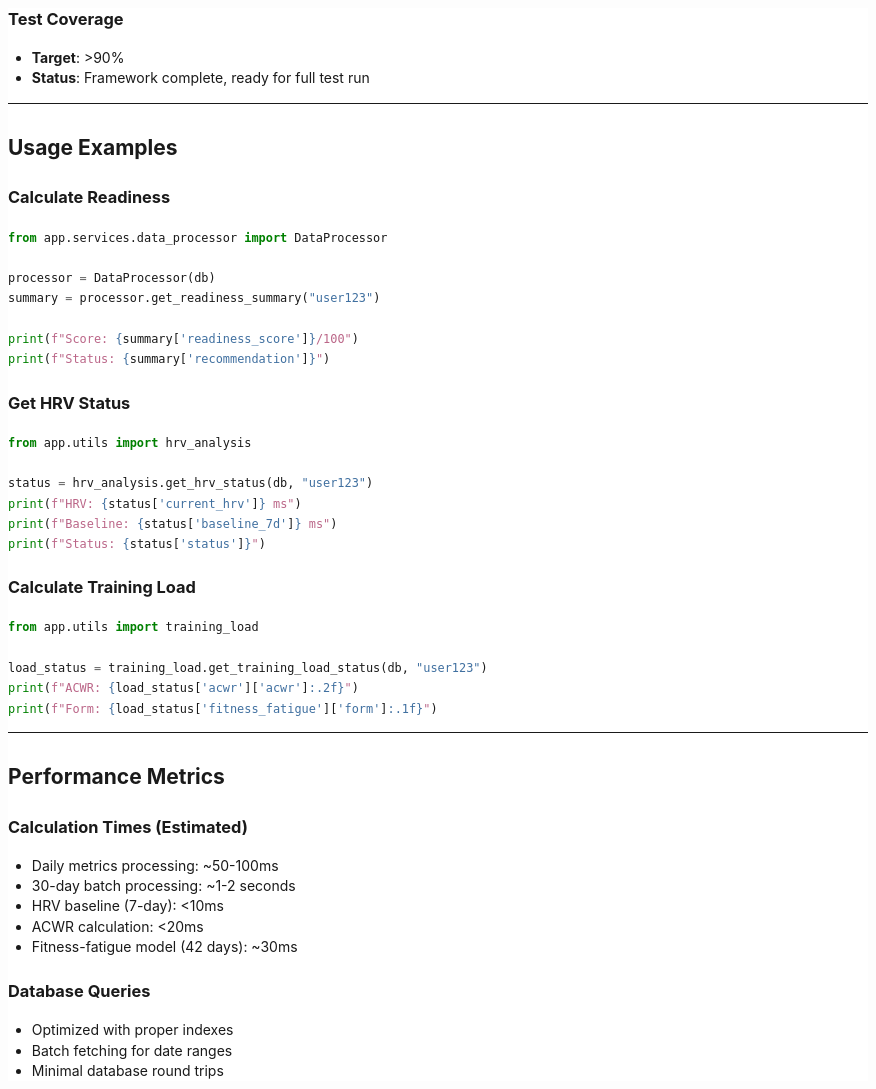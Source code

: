 ### Test Coverage
- **Target**: >90%
- **Status**: Framework complete, ready for full test run

---

## Usage Examples

### Calculate Readiness
```python
from app.services.data_processor import DataProcessor

processor = DataProcessor(db)
summary = processor.get_readiness_summary("user123")

print(f"Score: {summary['readiness_score']}/100")
print(f"Status: {summary['recommendation']}")
```

### Get HRV Status
```python
from app.utils import hrv_analysis

status = hrv_analysis.get_hrv_status(db, "user123")
print(f"HRV: {status['current_hrv']} ms")
print(f"Baseline: {status['baseline_7d']} ms")
print(f"Status: {status['status']}")
```

### Calculate Training Load
```python
from app.utils import training_load

load_status = training_load.get_training_load_status(db, "user123")
print(f"ACWR: {load_status['acwr']['acwr']:.2f}")
print(f"Form: {load_status['fitness_fatigue']['form']:.1f}")
```

---

## Performance Metrics

### Calculation Times (Estimated)
- Daily metrics processing: ~50-100ms
- 30-day batch processing: ~1-2 seconds
- HRV baseline (7-day): <10ms
- ACWR calculation: <20ms
- Fitness-fatigue model (42 days): ~30ms

### Database Queries
- Optimized with proper indexes
- Batch fetching for date ranges
- Minimal database round trips
